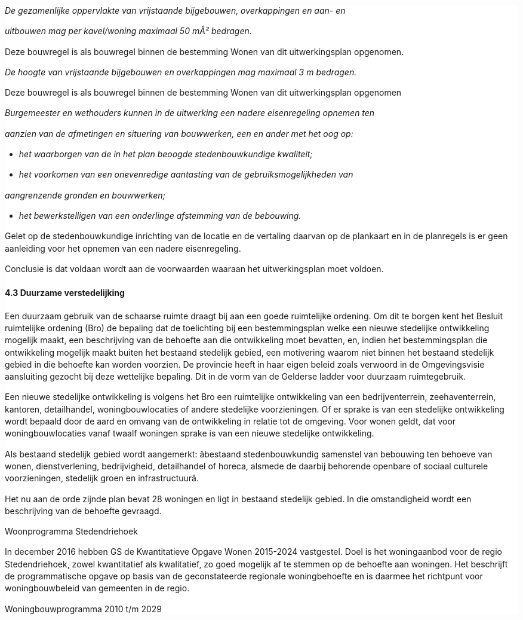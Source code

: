 *De gezamenlijke oppervlakte van vrijstaande bijgebouwen, overkappingen en aan\- en*

*uitbouwen mag per kavel/woning maximaal 50 mÂ² bedragen.*

Deze bouwregel is als bouwregel binnen de bestemming Wonen van dit uitwerkingsplan opgenomen.

*De hoogte van vrijstaande bijgebouwen en overkappingen mag maximaal 3 m bedragen.*

Deze bouwregel is als bouwregel binnen de bestemming Wonen van dit uitwerkingsplan opgenomen

*Burgemeester en wethouders kunnen in de uitwerking een nadere eisenregeling opnemen ten*

*aanzien van de afmetingen en situering van bouwwerken, een en ander met het oog op:*

* *het waarborgen van de in het plan beoogde stedenbouwkundige kwaliteit;*

* *het voorkomen van een onevenredige aantasting van de gebruiksmogelijkheden van*

*aangrenzende gronden en bouwwerken;*

* *het bewerkstelligen van een onderlinge afstemming van de bebouwing.*

Gelet op de stedenbouwkundige inrichting van de locatie en de vertaling daarvan op de plankaart en in de planregels is er geen aanleiding voor het opnemen van een nadere eisenregeling.

Conclusie is dat voldaan wordt aan de voorwaarden waaraan het uitwerkingsplan moet voldoen.

#### 4\.3 Duurzame verstedelijking

Een duurzaam gebruik van de schaarse ruimte draagt bij aan een goede ruimtelijke ordening. Om dit te borgen kent het Besluit ruimtelijke ordening (Bro) de bepaling dat de toelichting bij een bestemmingsplan welke een nieuwe stedelijke ontwikkeling mogelijk maakt, een beschrijving van de behoefte aan die ontwikkeling moet bevatten, en, indien het bestemmingsplan die ontwikkeling mogelijk maakt buiten het bestaand stedelijk gebied, een motivering waarom niet binnen het bestaand stedelijk gebied in die behoefte kan worden voorzien. De provincie heeft in haar eigen beleid zoals verwoord in de Omgevingsvisie aansluiting gezocht bij deze wettelijke bepaling. Dit in de vorm van de Gelderse ladder voor duurzaam ruimtegebruik.

Een nieuwe stedelijke ontwikkeling is volgens het Bro een ruimtelijke ontwikkeling van een bedrijventerrein, zeehaventerrein, kantoren, detailhandel, woningbouwlocaties of andere stedelijke voorzieningen. Of er sprake is van een stedelijke ontwikkeling wordt bepaald door de aard en omvang van de ontwikkeling in relatie tot de omgeving. Voor wonen geldt, dat voor woningbouwlocaties vanaf twaalf woningen sprake is van een nieuwe stedelijke ontwikkeling.

Als bestaand stedelijk gebied wordt aangemerkt: âbestaand stedenbouwkundig samenstel van bebouwing ten behoeve van wonen, dienstverlening, bedrijvigheid, detailhandel of horeca, alsmede de daarbij behorende openbare of sociaal culturele voorzieningen, stedelijk groen en infrastructuurâ.

Het nu aan de orde zijnde plan bevat 28 woningen en ligt in bestaand stedelijk gebied. In die omstandigheid wordt een beschrijving van de behoefte gevraagd.

Woonprogramma Stedendriehoek

In december 2016 hebben GS de Kwantitatieve Opgave Wonen 2015\-2024 vastgestel. Doel is het woningaanbod voor de regio Stedendriehoek, zowel kwantitatief als kwalitatief, zo goed mogelijk af te stemmen op de behoefte aan woningen. Het beschrijft de programmatische opgave op basis van de geconstateerde regionale woningbehoefte en is daarmee het richtpunt voor woningbouwbeleid van gemeenten in de regio.

Woningbouwprogramma 2010 t/m 2029
